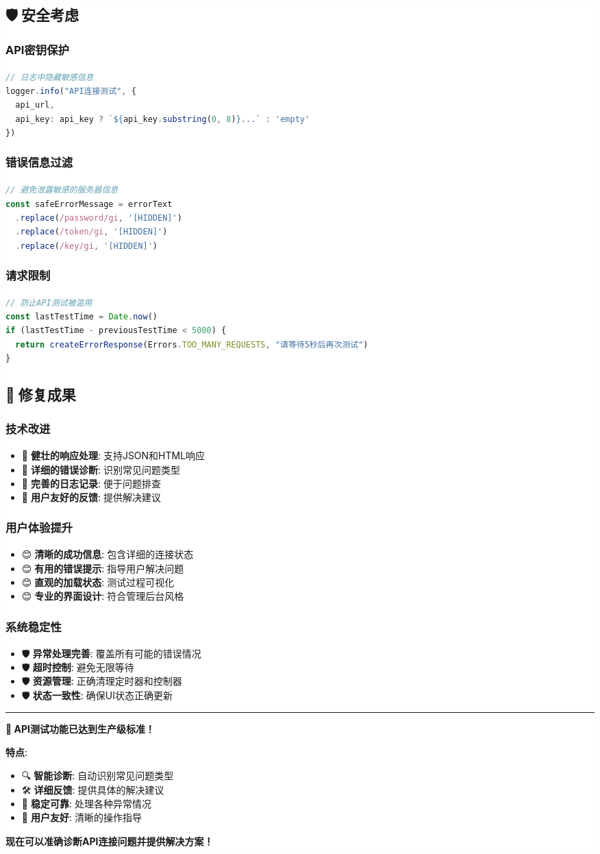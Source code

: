 ## 🛡️ 安全考虑

### API密钥保护
```typescript
// 日志中隐藏敏感信息
logger.info("API连接测试", {
  api_url,
  api_key: api_key ? `${api_key.substring(0, 8)}...` : 'empty'
})
```

### 错误信息过滤
```typescript
// 避免泄露敏感的服务器信息
const safeErrorMessage = errorText
  .replace(/password/gi, '[HIDDEN]')
  .replace(/token/gi, '[HIDDEN]')
  .replace(/key/gi, '[HIDDEN]')
```

### 请求限制
```typescript
// 防止API测试被滥用
const lastTestTime = Date.now()
if (lastTestTime - previousTestTime < 5000) {
  return createErrorResponse(Errors.TOO_MANY_REQUESTS, "请等待5秒后再次测试")
}
```

## 🎉 修复成果

### 技术改进
- 🔧 **健壮的响应处理**: 支持JSON和HTML响应
- 🔧 **详细的错误诊断**: 识别常见问题类型
- 🔧 **完善的日志记录**: 便于问题排查
- 🔧 **用户友好的反馈**: 提供解决建议

### 用户体验提升
- 😊 **清晰的成功信息**: 包含详细的连接状态
- 😊 **有用的错误提示**: 指导用户解决问题
- 😊 **直观的加载状态**: 测试过程可视化
- 😊 **专业的界面设计**: 符合管理后台风格

### 系统稳定性
- 🛡️ **异常处理完善**: 覆盖所有可能的错误情况
- 🛡️ **超时控制**: 避免无限等待
- 🛡️ **资源管理**: 正确清理定时器和控制器
- 🛡️ **状态一致性**: 确保UI状态正确更新

---

**🎉 API测试功能已达到生产级标准！**

**特点**:
- 🔍 **智能诊断**: 自动识别常见问题类型
- 🛠️ **详细反馈**: 提供具体的解决建议  
- 🚀 **稳定可靠**: 处理各种异常情况
- 🎨 **用户友好**: 清晰的操作指导

**现在可以准确诊断API连接问题并提供解决方案！**

